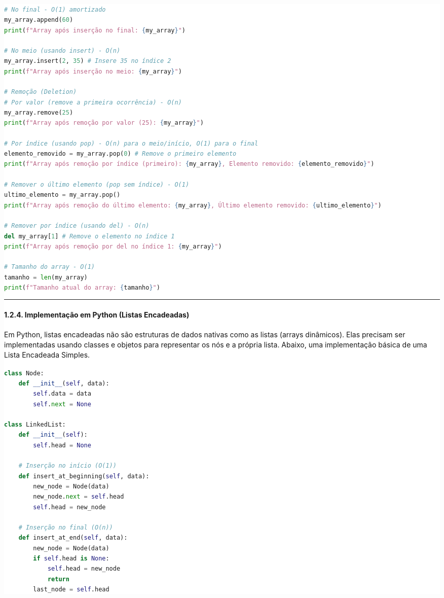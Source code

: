 ```python
# No final - O(1) amortizado
my_array.append(60)
print(f"Array após inserção no final: {my_array}")

# No meio (usando insert) - O(n)
my_array.insert(2, 35) # Insere 35 no índice 2
print(f"Array após inserção no meio: {my_array}")

# Remoção (Deletion)
# Por valor (remove a primeira ocorrência) - O(n)
my_array.remove(25)
print(f"Array após remoção por valor (25): {my_array}")

# Por índice (usando pop) - O(n) para o meio/início, O(1) para o final
elemento_removido = my_array.pop(0) # Remove o primeiro elemento
print(f"Array após remoção por índice (primeiro): {my_array}, Elemento removido: {elemento_removido}")

# Remover o último elemento (pop sem índice) - O(1)
ultimo_elemento = my_array.pop()
print(f"Array após remoção do último elemento: {my_array}, Último elemento removido: {ultimo_elemento}")

# Remover por índice (usando del) - O(n)
del my_array[1] # Remove o elemento no índice 1
print(f"Array após remoção por del no índice 1: {my_array}")

# Tamanho do array - O(1)
tamanho = len(my_array)
print(f"Tamanho atual do array: {tamanho}")
```

---




#### 1.2.4. Implementação em Python (Listas Encadeadas)

Em Python, listas encadeadas não são estruturas de dados nativas como as listas (arrays dinâmicos). Elas precisam ser implementadas usando classes e objetos para representar os nós e a própria lista. Abaixo, uma implementação básica de uma Lista Encadeada Simples.

```python
class Node:
    def __init__(self, data):
        self.data = data
        self.next = None

class LinkedList:
    def __init__(self):
        self.head = None

    # Inserção no início (O(1))
    def insert_at_beginning(self, data):
        new_node = Node(data)
        new_node.next = self.head
        self.head = new_node

    # Inserção no final (O(n))
    def insert_at_end(self, data):
        new_node = Node(data)
        if self.head is None:
            self.head = new_node
            return
        last_node = self.head
```